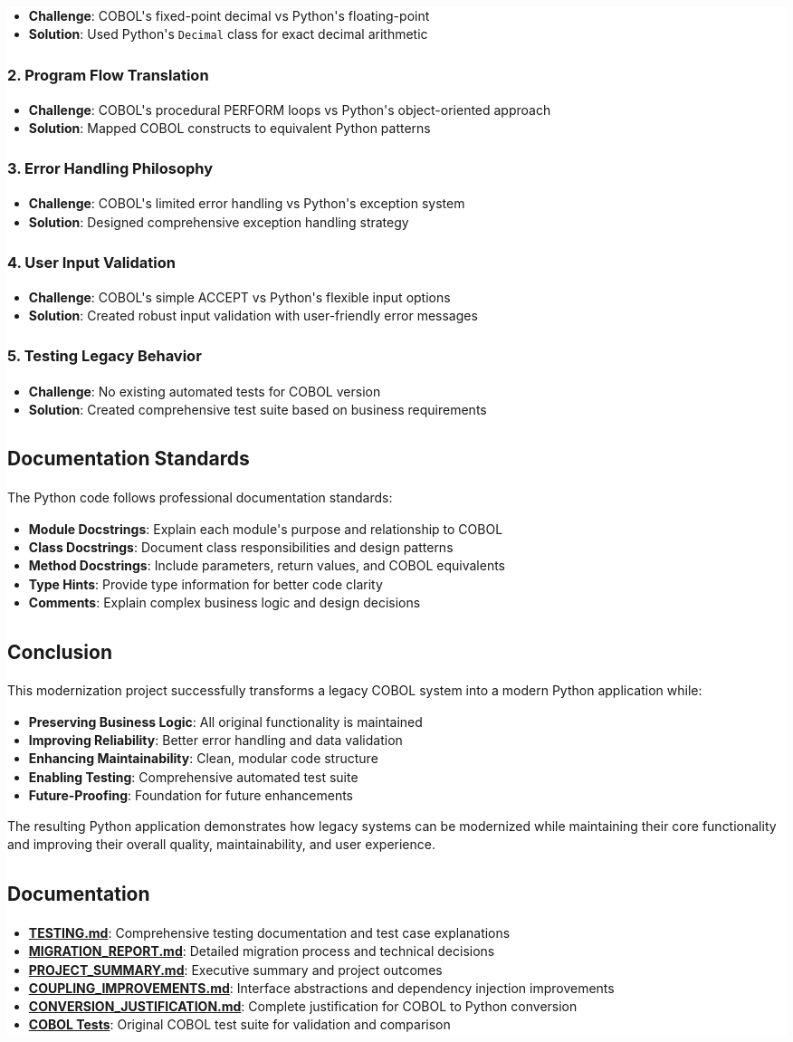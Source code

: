 - **Challenge**: COBOL's fixed-point decimal vs Python's floating-point
- **Solution**: Used Python's `Decimal` class for exact decimal arithmetic

### 2. **Program Flow Translation**

- **Challenge**: COBOL's procedural PERFORM loops vs Python's object-oriented approach
- **Solution**: Mapped COBOL constructs to equivalent Python patterns

### 3. **Error Handling Philosophy**

- **Challenge**: COBOL's limited error handling vs Python's exception system
- **Solution**: Designed comprehensive exception handling strategy

### 4. **User Input Validation**

- **Challenge**: COBOL's simple ACCEPT vs Python's flexible input options
- **Solution**: Created robust input validation with user-friendly error messages

### 5. **Testing Legacy Behavior**

- **Challenge**: No existing automated tests for COBOL version
- **Solution**: Created comprehensive test suite based on business requirements

## Documentation Standards

The Python code follows professional documentation standards:

- **Module Docstrings**: Explain each module's purpose and relationship to COBOL
- **Class Docstrings**: Document class responsibilities and design patterns
- **Method Docstrings**: Include parameters, return values, and COBOL equivalents
- **Type Hints**: Provide type information for better code clarity
- **Comments**: Explain complex business logic and design decisions

## Conclusion

This modernization project successfully transforms a legacy COBOL system into a modern Python application while:

- **Preserving Business Logic**: All original functionality is maintained
- **Improving Reliability**: Better error handling and data validation
- **Enhancing Maintainability**: Clean, modular code structure
- **Enabling Testing**: Comprehensive automated test suite
- **Future-Proofing**: Foundation for future enhancements

The resulting Python application demonstrates how legacy systems can be modernized while maintaining their core functionality and improving their overall quality, maintainability, and user experience.

## Documentation

- **[TESTING.md](docs/TESTING.md)**: Comprehensive testing documentation and test case explanations
- **[MIGRATION_REPORT.md](docs/MIGRATION_REPORT.md)**: Detailed migration process and technical decisions
- **[PROJECT_SUMMARY.md](docs/PROJECT_SUMMARY.md)**: Executive summary and project outcomes
- **[COUPLING_IMPROVEMENTS.md](docs/COUPLING_IMPROVEMENTS.md)**: Interface abstractions and dependency injection improvements
- **[CONVERSION_JUSTIFICATION.md](docs/CONVERSION_JUSTIFICATION.md)**: Complete justification for COBOL to Python conversion
- **[COBOL Tests](cobol-tests/)**: Original COBOL test suite for validation and comparison
